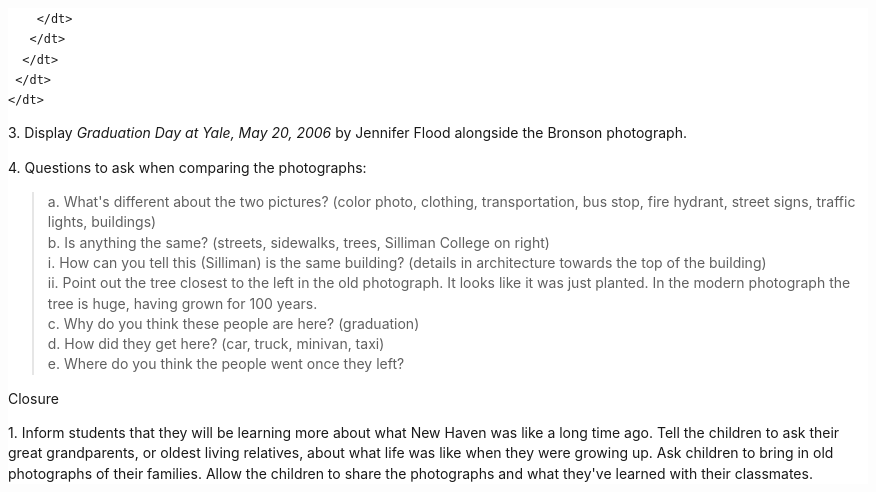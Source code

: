         </dt>
       </dt>
      </dt>
     </dt>
    </dt>
   </dt>
  </dl>
 </blockquote>
 3. Display
 <i>
  Graduation Day at Yale, May 20, 2006
 </i>
 by Jennifer Flood alongside the Bronson photograph.
 <p>
  4. Questions to ask when comparing the photographs:
 </p>
<blockquote>
  <dl>
   <dt>
    a. What's different about the two pictures? (color photo, clothing, transportation, bus stop, fire hydrant, street signs, traffic lights, buildings)
    <dt>
     b. Is anything the same? (streets, sidewalks, trees, Silliman College on right)
     <dt>
      i. How can you tell this (Silliman) is the same building? (details in architecture towards the top of the building)
      <dt>
       ii. Point out the tree closest to the left in the old photograph. It looks like it was just planted. In the modern photograph the tree is huge, having grown for 100 years.
       <dt>
        c. Why do you think these people are here? (graduation)
        <dt>
         d. How did they get here? (car, truck, minivan, taxi)
         <dt>
          e. Where do you think the people went once they left?
         </dt>
        </dt>
       </dt>
      </dt>
     </dt>
    </dt>
   </dt>
  </dl>
 </blockquote>
 <p>
  Closure
 </p>
<p>
  1. Inform students that they will be learning more about what New Haven was like a long time ago. Tell the children to ask their great grandparents, or oldest living relatives, about what life was like when they were growing up. Ask children to bring in old photographs of their families. Allow the children to share the photographs and what they've learned with their classmates.
 </p>
